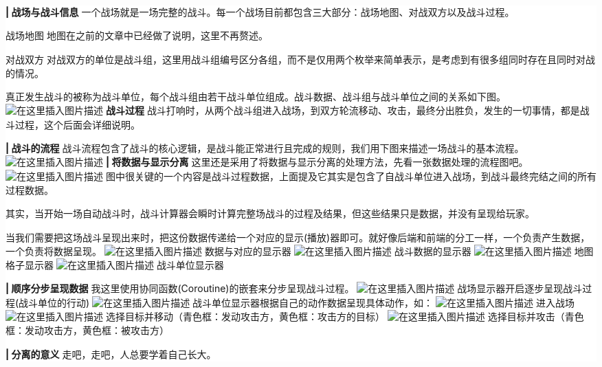 
**|  战场与战斗信息**
一个战场就是一场完整的战斗。每一个战场目前都包含三大部分：战场地图、对战双方以及战斗过程。

战场地图
地图在之前的文章中已经做了说明，这里不再赘述。

对战双方 对战双方的单位是战斗组，这里用战斗组编号区分各组，而不是仅用两个枚举来简单表示，是考虑到有很多组同时存在且同时对战的情况。

真正发生战斗的被称为战斗单位，每个战斗组由若干战斗单位组成。战斗数据、战斗组与战斗单位之间的关系如下图。
![在这里插入图片描述](https://imgconvert.csdnimg.cn/aHR0cDovL2dhZGltZy0xMDA0NTEzNy5pbWFnZS5teXFjbG91ZC5jb20vMjAxODEyMjEvNWMxYzU4MzRlOTUxNy5wbmc?x-oss-process=image/format,png)
**战斗过程**
战斗打响时，从两个战斗组进入战场，到双方轮流移动、攻击，最终分出胜负，发生的一切事情，都是战斗过程，这个后面会详细说明。

**|  战斗的流程**
战斗流程包含了战斗的核心逻辑，是战斗能正常进行且完成的规则，我们用下图来描述一场战斗的基本流程。
![在这里插入图片描述](https://imgconvert.csdnimg.cn/aHR0cDovL2dhZGltZy0xMDA0NTEzNy5pbWFnZS5teXFjbG91ZC5jb20vMjAxODEyMjEvNWMxYzU4NGMzNzAwZi5wbmc?x-oss-process=image/format,png)
**|  将数据与显示分离**
这里还是采用了将数据与显示分离的处理方法，先看一张数据处理的流程图吧。
![在这里插入图片描述](https://imgconvert.csdnimg.cn/aHR0cDovL2dhZGltZy0xMDA0NTEzNy5pbWFnZS5teXFjbG91ZC5jb20vMjAxODEyMjEvNWMxYzU4NWYyNDY1NS5wbmc?x-oss-process=image/format,png)
图中很关键的一个内容是战斗过程数据，上面提及它其实是包含了自战斗单位进入战场，到战斗最终完结之间的所有过程数据。

其实，当开始一场自动战斗时，战斗计算器会瞬时计算完整场战斗的过程及结果，但这些结果只是数据，并没有呈现给玩家。

当我们需要把这场战斗呈现出来时，把这份数据传递给一个对应的显示(播放)器即可。就好像后端和前端的分工一样，一个负责产生数据，一个负责将数据呈现。
![在这里插入图片描述](https://imgconvert.csdnimg.cn/aHR0cDovL2dhZGltZy0xMDA0NTEzNy5pbWFnZS5teXFjbG91ZC5jb20vMjAxODEyMjEvNWMxYzU4NzNlZjdhMy5wbmc?x-oss-process=image/format,png)
数据与对应的显示器
![在这里插入图片描述](https://imgconvert.csdnimg.cn/aHR0cDovL2dhZGltZy0xMDA0NTEzNy5pbWFnZS5teXFjbG91ZC5jb20vMjAxODEyMjEvNWMxYzU4ODExZDAzOS5wbmc?x-oss-process=image/format,png)
战斗数据的显示器
![在这里插入图片描述](https://imgconvert.csdnimg.cn/aHR0cDovL2dhZGltZy0xMDA0NTEzNy5pbWFnZS5teXFjbG91ZC5jb20vMjAxODEyMjEvNWMxYzU4OWYzZTQxOC5wbmc?x-oss-process=image/format,png)
地图格子显示器
![在这里插入图片描述](https://imgconvert.csdnimg.cn/aHR0cDovL2dhZGltZy0xMDA0NTEzNy5pbWFnZS5teXFjbG91ZC5jb20vMjAxODEyMjEvNWMxYzU4OTIwMTI3Zi5wbmc?x-oss-process=image/format,png)
战斗单位显示器

**|  顺序分步呈现数据**
我这里使用协同函数(Coroutine)的嵌套来分步呈现战斗过程。
![在这里插入图片描述](https://imgconvert.csdnimg.cn/aHR0cDovL2dhZGltZy0xMDA0NTEzNy5pbWFnZS5teXFjbG91ZC5jb20vMjAxODEyMjEvNWMxYzU4YjY2OGJhOC5wbmc?x-oss-process=image/format,png)
战场显示器开启逐步呈现战斗过程(战斗单位的行动)
![在这里插入图片描述](https://imgconvert.csdnimg.cn/aHR0cDovL2dhZGltZy0xMDA0NTEzNy5pbWFnZS5teXFjbG91ZC5jb20vMjAxODEyMjEvNWMxYzU4YzBkZGMzZC5wbmc?x-oss-process=image/format,png)
战斗单位显示器根据自己的动作数据呈现具体动作，如：
![在这里插入图片描述](https://imgconvert.csdnimg.cn/aHR0cDovL2dhZGltZy0xMDA0NTEzNy5pbWFnZS5teXFjbG91ZC5jb20vMjAxODEyMjEvNWMxYzU4Y2RkZDIzZC5naWY)
进入战场
![在这里插入图片描述](https://imgconvert.csdnimg.cn/aHR0cDovL2dhZGltZy0xMDA0NTEzNy5pbWFnZS5teXFjbG91ZC5jb20vMjAxODEyMjEvNWMxYzU4ZTkxYzM3Yy5naWY)
选择目标并移动（青色框：发动攻击方，黄色框：攻击方的目标）
![在这里插入图片描述](https://imgconvert.csdnimg.cn/aHR0cDovL2dhZGltZy0xMDA0NTEzNy5pbWFnZS5teXFjbG91ZC5jb20vMjAxODEyMjEvNWMxYzU4ZGNiMDQ3NS5naWY)
选择目标并攻击（青色框：发动攻击方，黄色框：被攻击方）

**|  分离的意义**
走吧，走吧，人总要学着自己长大。
